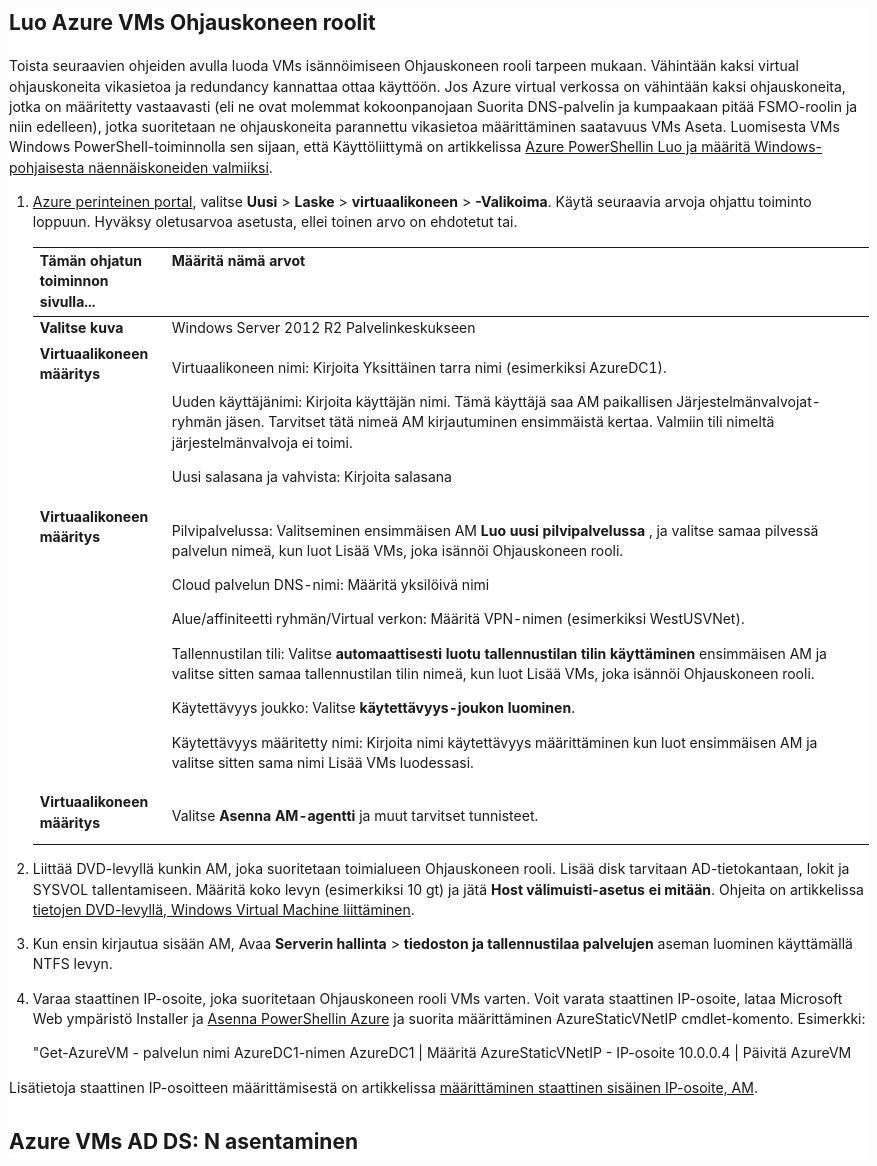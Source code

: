 ## <a name="create-azure-vms-for-the-dc-roles"></a>Luo Azure VMs Ohjauskoneen roolit

Toista seuraavien ohjeiden avulla luoda VMs isännöimiseen Ohjauskoneen rooli tarpeen mukaan. Vähintään kaksi virtual ohjauskoneita vikasietoa ja redundancy kannattaa ottaa käyttöön. Jos Azure virtual verkossa on vähintään kaksi ohjauskoneita, jotka on määritetty vastaavasti (eli ne ovat molemmat kokoonpanojaan Suorita DNS-palvelin ja kumpaakaan pitää FSMO-roolin ja niin edelleen), jotka suoritetaan ne ohjauskoneita parannettu vikasietoa määrittäminen saatavuus VMs Aseta.
Luomisesta VMs Windows PowerShell-toiminnolla sen sijaan, että Käyttöliittymä on artikkelissa [Azure PowerShellin Luo ja määritä Windows-pohjaisesta näennäiskoneiden valmiiksi](../virtual-machines/virtual-machines-windows-classic-create-powershell.md).

1. [Azure perinteinen portal](https://manage.windowsazure.com), valitse **Uusi** > **Laske** > **virtuaalikoneen** > **-Valikoima**. Käytä seuraavia arvoja ohjattu toiminto loppuun. Hyväksy oletusarvoa asetusta, ellei toinen arvo on ehdotetut tai.

    Tämän ohjatun toiminnon sivulla...  | Määritä nämä arvot
    ------------- | -------------
    **Valitse kuva**  | Windows Server 2012 R2 Palvelinkeskukseen
    **Virtuaalikoneen määritys**  | <p>Virtuaalikoneen nimi: Kirjoita Yksittäinen tarra nimi (esimerkiksi AzureDC1).</p><p>Uuden käyttäjänimi: Kirjoita käyttäjän nimi. Tämä käyttäjä saa AM paikallisen Järjestelmänvalvojat-ryhmän jäsen. Tarvitset tätä nimeä AM kirjautuminen ensimmäistä kertaa. Valmiin tili nimeltä järjestelmänvalvoja ei toimi.</p><p>Uusi salasana ja vahvista: Kirjoita salasana</p>
    **Virtuaalikoneen määritys**  | <p>Pilvipalvelussa: Valitseminen ensimmäisen AM <b>Luo uusi pilvipalvelussa</b> , ja valitse samaa pilvessä palvelun nimeä, kun luot Lisää VMs, joka isännöi Ohjauskoneen rooli.</p><p>Cloud palvelun DNS-nimi: Määritä yksilöivä nimi</p><p>Alue/affiniteetti ryhmän/Virtual verkon: Määritä VPN-nimen (esimerkiksi WestUSVNet).</p><p>Tallennustilan tili: Valitse <b>automaattisesti luotu tallennustilan tilin käyttäminen</b> ensimmäisen AM ja valitse sitten samaa tallennustilan tilin nimeä, kun luot Lisää VMs, joka isännöi Ohjauskoneen rooli.</p><p>Käytettävyys joukko: Valitse <b>käytettävyys-joukon luominen</b>.</p><p>Käytettävyys määritetty nimi: Kirjoita nimi käytettävyys määrittäminen kun luot ensimmäisen AM ja valitse sitten sama nimi Lisää VMs luodessasi.</p>
    **Virtuaalikoneen määritys**  | <p>Valitse <b>Asenna AM-agentti</b> ja muut tarvitset tunnisteet.</p>
2. Liittää DVD-levyllä kunkin AM, joka suoritetaan toimialueen Ohjauskoneen rooli. Lisää disk tarvitaan AD-tietokantaan, lokit ja SYSVOL tallentamiseen. Määritä koko levyn (esimerkiksi 10 gt) ja jätä **Host välimuisti-asetus** **ei mitään**. Ohjeita on artikkelissa [tietojen DVD-levyllä, Windows Virtual Machine liittäminen](../virtual-machines/virtual-machines-windows-classic-attach-disk.md).
3. Kun ensin kirjautua sisään AM, Avaa **Serverin hallinta** > **tiedoston ja tallennustilaa palvelujen** aseman luominen käyttämällä NTFS levyn.
4. Varaa staattinen IP-osoite, joka suoritetaan Ohjauskoneen rooli VMs varten. Voit varata staattinen IP-osoite, lataa Microsoft Web ympäristö Installer ja [Asenna PowerShellin Azure](../powershell-install-configure.md) ja suorita määrittäminen AzureStaticVNetIP cmdlet-komento. Esimerkki:

    "Get-AzureVM - palvelun nimi AzureDC1-nimen AzureDC1 | Määritä AzureStaticVNetIP - IP-osoite 10.0.0.4 | Päivitä AzureVM

Lisätietoja staattinen IP-osoitteen määrittämisestä on artikkelissa [määrittäminen staattinen sisäinen IP-osoite, AM](../virtual-network/virtual-networks-reserved-private-ip.md).

## <a name="install-ad-ds-on-azure-vms"></a>Azure VMs AD DS: N asentaminen
